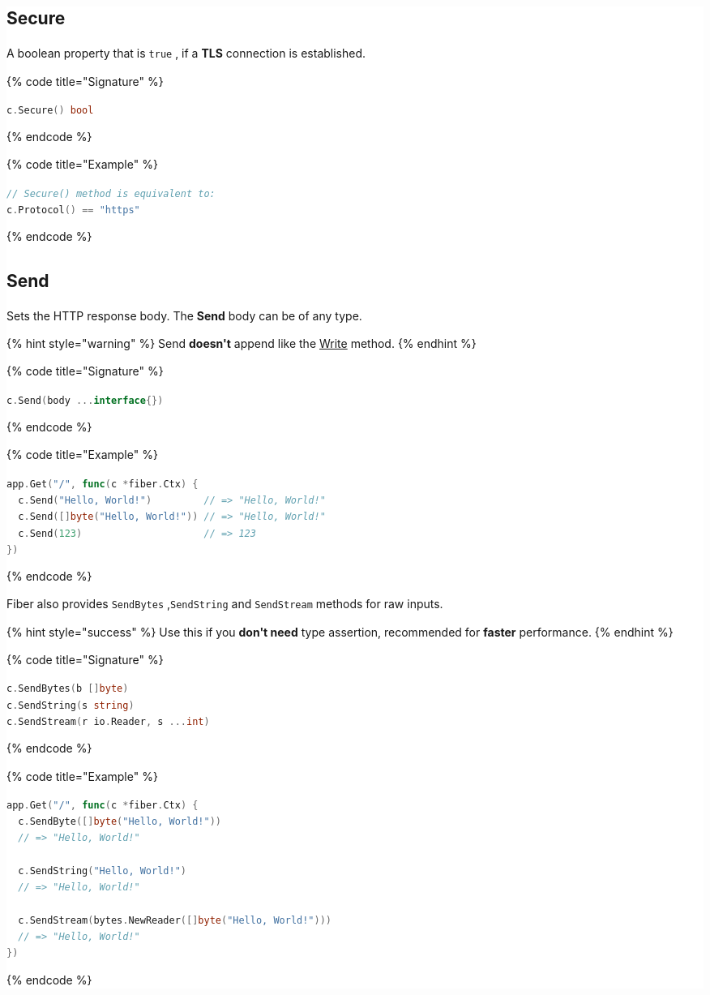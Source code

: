 ## Secure

A boolean property that is `true` , if a **TLS** connection is established.

{% code title="Signature" %}
```go
c.Secure() bool
```
{% endcode %}

{% code title="Example" %}
```go
// Secure() method is equivalent to:
c.Protocol() == "https"
```
{% endcode %}

## Send

Sets the HTTP response body. The **Send** body can be of any type.

{% hint style="warning" %}
Send **doesn't** append like the [Write](https://fiber.wiki/context#write) method.
{% endhint %}

{% code title="Signature" %}
```go
c.Send(body ...interface{})
```
{% endcode %}

{% code title="Example" %}
```go
app.Get("/", func(c *fiber.Ctx) {
  c.Send("Hello, World!")         // => "Hello, World!"
  c.Send([]byte("Hello, World!")) // => "Hello, World!"
  c.Send(123)                     // => 123
})
```
{% endcode %}

Fiber also provides `SendBytes` ,`SendString` and `SendStream` methods for raw inputs.

{% hint style="success" %}
Use this if you **don't need** type assertion, recommended for **faster** performance.
{% endhint %}

{% code title="Signature" %}
```go
c.SendBytes(b []byte)
c.SendString(s string)
c.SendStream(r io.Reader, s ...int)
```
{% endcode %}

{% code title="Example" %}
```go
app.Get("/", func(c *fiber.Ctx) {
  c.SendByte([]byte("Hello, World!"))
  // => "Hello, World!"

  c.SendString("Hello, World!")
  // => "Hello, World!"

  c.SendStream(bytes.NewReader([]byte("Hello, World!")))
  // => "Hello, World!"
})
```
{% endcode %}
